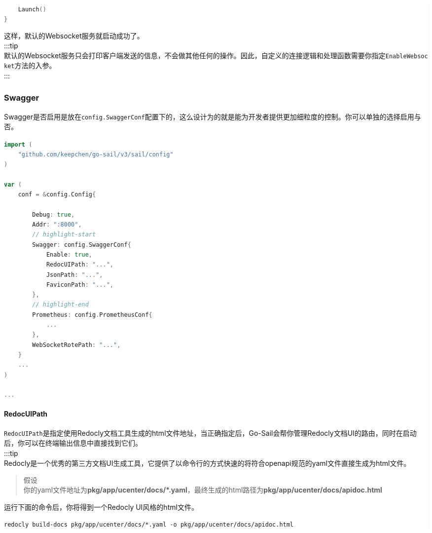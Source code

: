 ```go title="main.go" showLineNumbers  
    Launch()
}
```  
这样，默认的Websocket服务就启动成功了。  
:::tip  
默认的Websocket服务只会打印客户端发送的信息，不会做其他任何的操作。因此，自定义的连接逻辑和处理函数需要你指定`EnableWebsocket`方法的入参。  
:::

### Swagger  
Swagger是否启用是放在`config.SwaggerConf`配置下的，这么设计为的就是能为开发者提供更加细粒度的控制。你可以单独的选择启用与否。  
```go title="main.go" showLineNumbers  
import (
    "github.com/keepchen/go-sail/v3/sail/config"
)

var (
    conf = &config.Config{
        
        Debug: true,
        Addr: ":8000",
        // highlight-start
        Swagger: config.SwaggerConf{
            Enable: true,
            RedocUIPath: "...",
            JsonPath: "...",
            FaviconPath: "...",
        },
        // highlight-end
        Prometheus: config.PrometheusConf{
            ...
        },
        WebSocketRotePath: "...",
    }
    ...
)

...
```  

#### RedocUIPath  
`RedocUIPath`是指定使用Redocly文档工具生成的html文件地址，当正确指定后，Go-Sail会帮你管理Redocly文档UI的路由，同时在启动后，你可以在终端输出信息中直接找到它们。  
:::tip  
Redocly是一个优秀的第三方文档UI生成工具，它提供了以命令行的方式快速的将符合openapi规范的yaml文件直接生成为html文件。

> 假设  
> 你的yaml文件地址为**pkg/app/ucenter/docs/*.yaml**，最终生成的html路径为**pkg/app/ucenter/docs/apidoc.html**  

运行下面的命令后，你将得到一个Redocly UI风格的html文件。  
```shell  
redocly build-docs pkg/app/ucenter/docs/*.yaml -o pkg/app/ucenter/docs/apidoc.html  
```  
